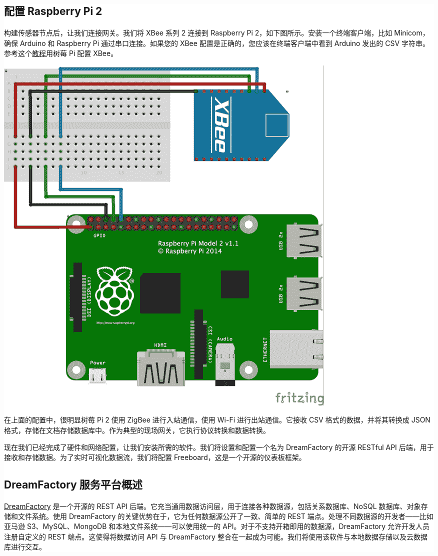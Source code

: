 ## 配置 Raspberry Pi 2

构建传感器节点后，让我们连接网关。我们将 XBee 系列 2 连接到 Raspberry Pi 2，如下图所示。安装一个终端客户端，比如 Minicom，确保 Arduino 和 Raspberry Pi 通过串口连接。如果您的 XBee 配置是正确的，您应该在终端客户端中看到 Arduino 发出的 CSV 字符串。参考这个[教程](http://michael.bouvy.net/blog/en/2013/04/02/raspberry-pi-xbee-uart-serial-howto/)用树莓 Pi 配置 XBee。

[![RPi_XBee_bb](img/da7fb778b9cb4e6e9d36ba1fb4a2c08f.png)](https://thenewstack.io/wp-content/uploads/2015/07/RPi_XBee_bb.png)

在上面的配置中，很明显树莓 Pi 2 使用 ZigBee 进行入站通信，使用 Wi-Fi 进行出站通信。它接收 CSV 格式的数据，并将其转换成 JSON 格式，存储在文档存储数据库中。作为典型的现场网关，它执行协议转换和数据转换。

现在我们已经完成了硬件和网络配置，让我们安装所需的软件。我们将设置和配置一个名为 DreamFactory 的开源 RESTful API 后端，用于接收和存储数据。为了实时可视化数据流，我们将配置 Freeboard，这是一个开源的仪表板框架。

## DreamFactory 服务平台概述

[DreamFactory](http://www.dreamfactory.com) 是一个开源的 REST API 后端。它充当通用数据访问层，用于连接各种数据源，包括关系数据库、NoSQL 数据库、对象存储和文件系统。使用 DreamFactory 的关键优势在于，它为任何数据源公开了一致、简单的 REST 端点。处理不同数据源的开发者——比如亚马逊 S3、MySQL、MongoDB 和本地文件系统——可以使用统一的 API。对于不支持开箱即用的数据源，DreamFactory 允许开发人员注册自定义的 REST 端点。这使得将数据访问 API 与 DreamFactory 整合在一起成为可能。我们将使用该软件与本地数据存储以及云数据库进行交互。
